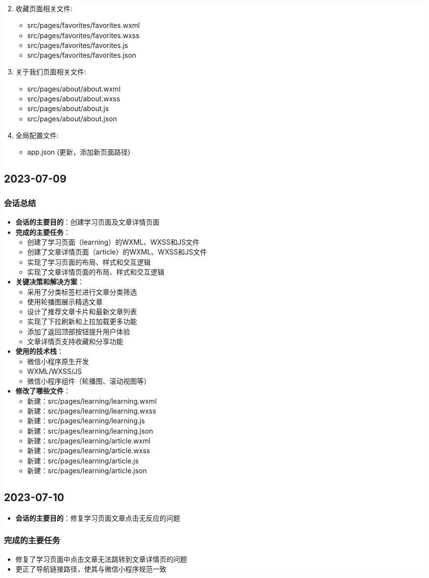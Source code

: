 2. 收藏页面相关文件:
   - src/pages/favorites/favorites.wxml
   - src/pages/favorites/favorites.wxss
   - src/pages/favorites/favorites.js
   - src/pages/favorites/favorites.json
   
3. 关于我们页面相关文件:
   - src/pages/about/about.wxml
   - src/pages/about/about.wxss
   - src/pages/about/about.js
   - src/pages/about/about.json
   
4. 全局配置文件:
   - app.json (更新，添加新页面路径)

## 2023-07-09

### 会话总结
- **会话的主要目的**：创建学习页面及文章详情页面
- **完成的主要任务**：
  - 创建了学习页面（learning）的WXML、WXSS和JS文件
  - 创建了文章详情页面（article）的WXML、WXSS和JS文件
  - 实现了学习页面的布局、样式和交互逻辑
  - 实现了文章详情页面的布局、样式和交互逻辑
- **关键决策和解决方案**：
  - 采用了分类标签栏进行文章分类筛选
  - 使用轮播图展示精选文章
  - 设计了推荐文章卡片和最新文章列表
  - 实现了下拉刷新和上拉加载更多功能
  - 添加了返回顶部按钮提升用户体验
  - 文章详情页支持收藏和分享功能
- **使用的技术栈**：
  - 微信小程序原生开发
  - WXML/WXSS/JS
  - 微信小程序组件（轮播图、滚动视图等）
- **修改了哪些文件**：
  - 新建：src/pages/learning/learning.wxml
  - 新建：src/pages/learning/learning.wxss
  - 新建：src/pages/learning/learning.js
  - 新建：src/pages/learning/learning.json
  - 新建：src/pages/learning/article.wxml
  - 新建：src/pages/learning/article.wxss
  - 新建：src/pages/learning/article.js
  - 新建：src/pages/learning/article.json

## 2023-07-10
- **会话的主要目的**：修复学习页面文章点击无反应的问题

### 完成的主要任务
- 修复了学习页面中点击文章无法跳转到文章详情页的问题
- 更正了导航链接路径，使其与微信小程序规范一致
